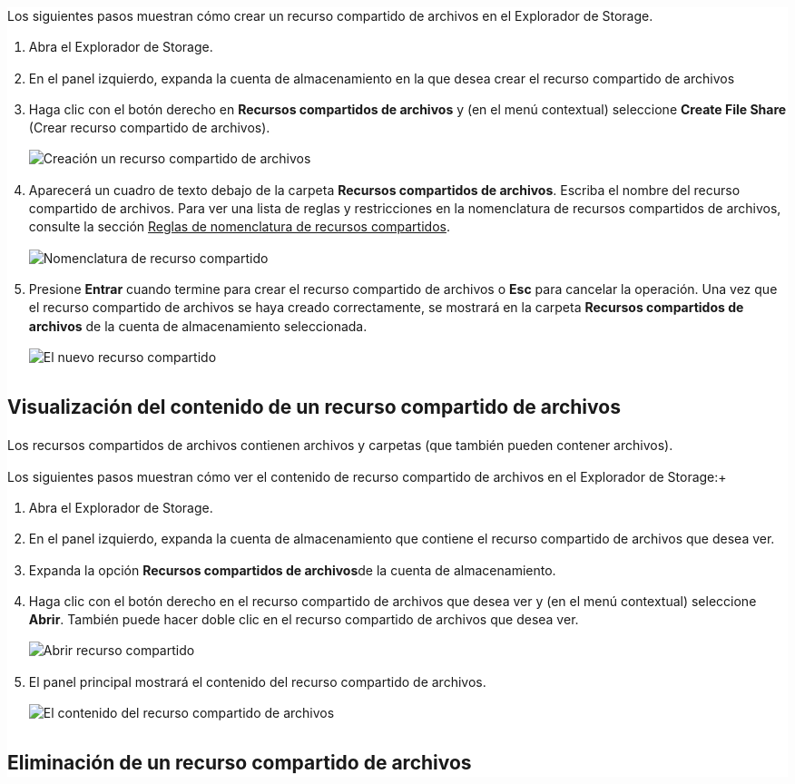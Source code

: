 Los siguientes pasos muestran cómo crear un recurso compartido de archivos en el Explorador de Storage.

1. Abra el Explorador de Storage.

1. En el panel izquierdo, expanda la cuenta de almacenamiento en la que desea crear el recurso compartido de archivos

1. Haga clic con el botón derecho en **Recursos compartidos de archivos** y (en el menú contextual) seleccione **Create File Share** (Crear recurso compartido de archivos).

    ![Creación un recurso compartido de archivos](media/vs-azure-tools-storage-explorer-files/image1.png)

1. Aparecerá un cuadro de texto debajo de la carpeta **Recursos compartidos de archivos**. Escriba el nombre del recurso compartido de archivos. Para ver una lista de reglas y restricciones en la nomenclatura de recursos compartidos de archivos, consulte la sección [Reglas de nomenclatura de recursos compartidos](https://docs.microsoft.com//azure/storage/storage-dotnet-how-to-use-blobs).

    ![Nomenclatura de recurso compartido](media/vs-azure-tools-storage-explorer-files/image2.png)

1. Presione **Entrar** cuando termine para crear el recurso compartido de archivos o **Esc** para cancelar la operación. Una vez que el recurso compartido de archivos se haya creado correctamente, se mostrará en la carpeta **Recursos compartidos de archivos** de la cuenta de almacenamiento seleccionada.

    ![El nuevo recurso compartido](media/vs-azure-tools-storage-explorer-files/image3.png)

## <a name="view-a-file-shares-contents"></a>Visualización del contenido de un recurso compartido de archivos

Los recursos compartidos de archivos contienen archivos y carpetas (que también pueden contener archivos).

Los siguientes pasos muestran cómo ver el contenido de recurso compartido de archivos en el Explorador de Storage:+

1. Abra el Explorador de Storage.

1. En el panel izquierdo, expanda la cuenta de almacenamiento que contiene el recurso compartido de archivos que desea ver.

1. Expanda la opción **Recursos compartidos de archivos**de la cuenta de almacenamiento.

1. Haga clic con el botón derecho en el recurso compartido de archivos que desea ver y (en el menú contextual) seleccione **Abrir**. También puede hacer doble clic en el recurso compartido de archivos que desea ver.

    ![Abrir recurso compartido](media/vs-azure-tools-storage-explorer-files/image4.png)

1. El panel principal mostrará el contenido del recurso compartido de archivos.
    
    ![El contenido del recurso compartido de archivos](media/vs-azure-tools-storage-explorer-files/image5.png)

## <a name="delete-a-file-share"></a>Eliminación de un recurso compartido de archivos
